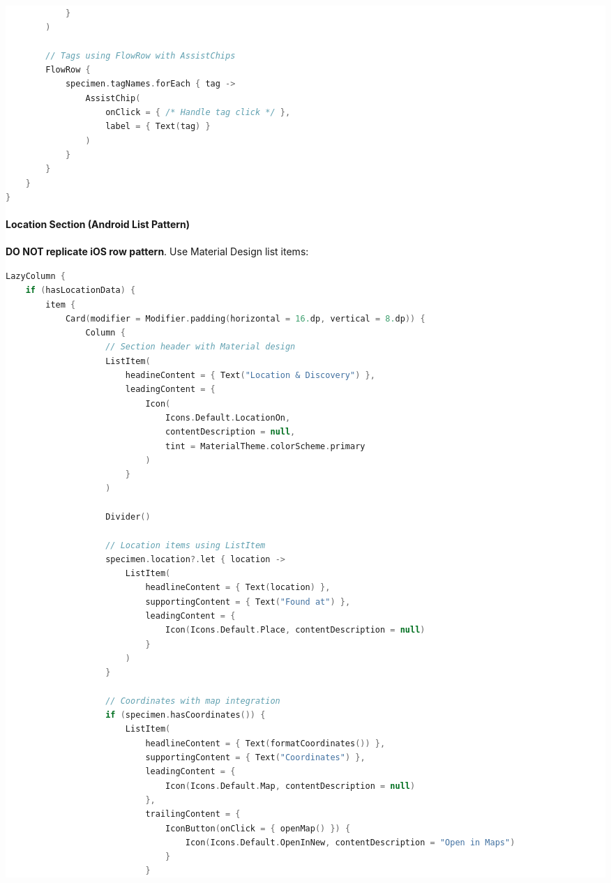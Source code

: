 ```kotlin
            }
        )
        
        // Tags using FlowRow with AssistChips
        FlowRow {
            specimen.tagNames.forEach { tag ->
                AssistChip(
                    onClick = { /* Handle tag click */ },
                    label = { Text(tag) }
                )
            }
        }
    }
}
```

#### Location Section (Android List Pattern)
**DO NOT replicate iOS row pattern**. Use Material Design list items:
```kotlin
LazyColumn {
    if (hasLocationData) {
        item {
            Card(modifier = Modifier.padding(horizontal = 16.dp, vertical = 8.dp)) {
                Column {
                    // Section header with Material design
                    ListItem(
                        headineContent = { Text("Location & Discovery") },
                        leadingContent = {
                            Icon(
                                Icons.Default.LocationOn,
                                contentDescription = null,
                                tint = MaterialTheme.colorScheme.primary
                            )
                        }
                    )
                    
                    Divider()
                    
                    // Location items using ListItem
                    specimen.location?.let { location ->
                        ListItem(
                            headlineContent = { Text(location) },
                            supportingContent = { Text("Found at") },
                            leadingContent = {
                                Icon(Icons.Default.Place, contentDescription = null)
                            }
                        )
                    }
                    
                    // Coordinates with map integration
                    if (specimen.hasCoordinates()) {
                        ListItem(
                            headlineContent = { Text(formatCoordinates()) },
                            supportingContent = { Text("Coordinates") },
                            leadingContent = {
                                Icon(Icons.Default.Map, contentDescription = null)
                            },
                            trailingContent = {
                                IconButton(onClick = { openMap() }) {
                                    Icon(Icons.Default.OpenInNew, contentDescription = "Open in Maps")
                                }
                            }
```